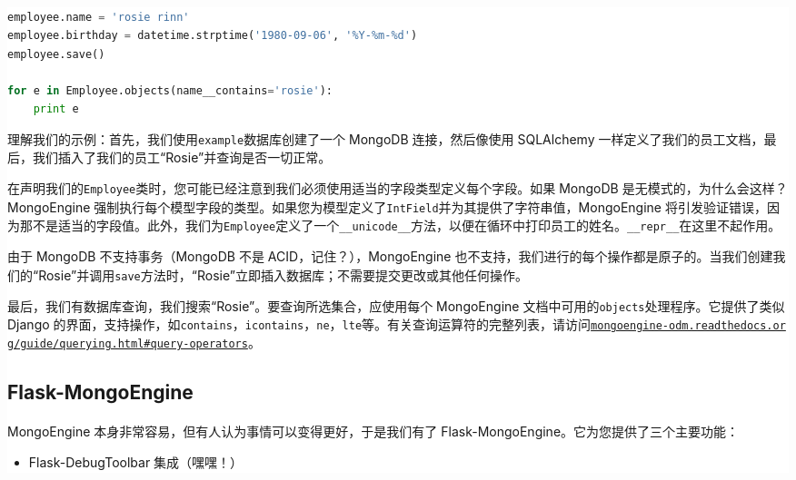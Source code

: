 ```py
employee.name = 'rosie rinn'
employee.birthday = datetime.strptime('1980-09-06', '%Y-%m-%d')
employee.save()

for e in Employee.objects(name__contains='rosie'):
    print e
```

理解我们的示例：首先，我们使用`example`数据库创建了一个 MongoDB 连接，然后像使用 SQLAlchemy 一样定义了我们的员工文档，最后，我们插入了我们的员工“Rosie”并查询是否一切正常。

在声明我们的`Employee`类时，您可能已经注意到我们必须使用适当的字段类型定义每个字段。如果 MongoDB 是无模式的，为什么会这样？MongoEngine 强制执行每个模型字段的类型。如果您为模型定义了`IntField`并为其提供了字符串值，MongoEngine 将引发验证错误，因为那不是适当的字段值。此外，我们为`Employee`定义了一个`__unicode__`方法，以便在循环中打印员工的姓名。`__repr__`在这里不起作用。

由于 MongoDB 不支持事务（MongoDB 不是 ACID，记住？），MongoEngine 也不支持，我们进行的每个操作都是原子的。当我们创建我们的“Rosie”并调用`save`方法时，“Rosie”立即插入数据库；不需要提交更改或其他任何操作。

最后，我们有数据库查询，我们搜索“Rosie”。要查询所选集合，应使用每个 MongoEngine 文档中可用的`objects`处理程序。它提供了类似 Django 的界面，支持操作，如`contains`，`icontains`，`ne`，`lte`等。有关查询运算符的完整列表，请访问[`mongoengine-odm.readthedocs.org/guide/querying.html#query-operators`](https://mongoengine-odm.readthedocs.org/guide/querying.html#query-operators)。

## Flask-MongoEngine

MongoEngine 本身非常容易，但有人认为事情可以变得更好，于是我们有了 Flask-MongoEngine。它为您提供了三个主要功能：

+   Flask-DebugToolbar 集成（嘿嘿！）

